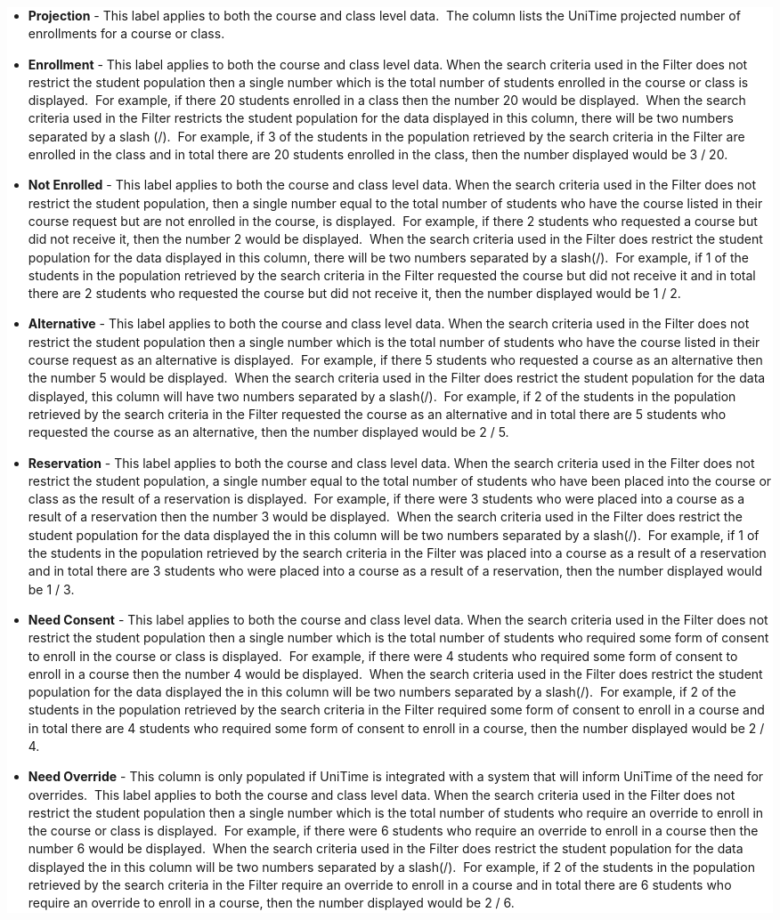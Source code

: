 * **Projection** - This label applies to both the course and class level data.  The column lists the UniTime projected number of enrollments for a course or class.

* **Enrollment** - This label applies to both the course and class level data. When the search criteria used in the Filter does not restrict the student population then a single number which is the total number of students enrolled in the course or class is displayed.  For example, if there 20 students enrolled in a class then the number 20 would be displayed.  When the search criteria used in the Filter restricts the student population for the data displayed in this column, there will be two numbers separated by a slash (/).  For example, if 3 of the students in the population retrieved by the search criteria in the Filter are enrolled in the class and in total there are 20 students enrolled in the class, then the number displayed would be 3 / 20.

* **Not Enrolled** - This label applies to both the course and class level data. When the search criteria used in the Filter does not restrict the student population, then a single number equal to the total number of students who have the course listed in their course request but are not enrolled in the course, is displayed.  For example, if there 2 students who requested a course but did not receive it, then the number 2 would be displayed.  When the search criteria used in the Filter does restrict the student population for the data displayed in this column, there will be two numbers separated by a slash(/).  For example, if 1 of the students in the population retrieved by the search criteria in the Filter requested the course but did not receive it and in total there are 2 students who requested the course but did not receive it, then the number displayed would be 1 / 2.

* **Alternative** - This label applies to both the course and class level data. When the search criteria used in the Filter does not restrict the student population then a single number which is the total number of students who have the course listed in their course request as an alternative is displayed.  For example, if there 5 students who requested a course as an alternative then the number 5 would be displayed.  When the search criteria used in the Filter does restrict the student population for the data displayed, this column will have two numbers separated by a slash(/).  For example, if 2 of the students in the population retrieved by the search criteria in the Filter requested the course as an alternative and in total there are 5 students who requested the course as an alternative, then the number displayed would be 2 / 5.

* **Reservation** - This label applies to both the course and class level data. When the search criteria used in the Filter does not restrict the student population, a single number equal to the total number of students who have been placed into the course or class as the result of a reservation is displayed.  For example, if there were 3 students who were placed into a course as a result of a reservation then the number 3 would be displayed.  When the search criteria used in the Filter does restrict the student population for the data displayed the in this column will be two numbers separated by a slash(/).  For example, if 1 of the students in the population retrieved by the search criteria in the Filter was placed into a course as a result of a reservation and in total there are 3 students who were placed into a course as a result of a reservation, then the number displayed would be 1 / 3.

* **Need Consent** - This label applies to both the course and class level data. When the search criteria used in the Filter does not restrict the student population then a single number which is the total number of students who required some form of consent to enroll in the course or class is displayed.  For example, if there were 4 students who required some form of consent to enroll in a course then the number 4 would be displayed.  When the search criteria used in the Filter does restrict the student population for the data displayed the in this column will be two numbers separated by a slash(/).  For example, if 2 of the students in the population retrieved by the search criteria in the Filter required some form of consent to enroll in a course and in total there are 4 students who required some form of consent to enroll in a course, then the number displayed would be 2 / 4.

* **Need Override** - This column is only populated if UniTime is integrated with a system that will inform UniTime of the need for overrides.  This label applies to both the course and class level data. When the search criteria used in the Filter does not restrict the student population then a single number which is the total number of students who require an override to enroll in the course or class is displayed.  For example, if there were 6 students who require an override to enroll in a course then the number 6 would be displayed.  When the search criteria used in the Filter does restrict the student population for the data displayed the in this column will be two numbers separated by a slash(/).  For example, if 2 of the students in the population retrieved by the search criteria in the Filter require an override to enroll in a course and in total there are 6 students who require an override to enroll in a course, then the number displayed would be 2 / 6.
